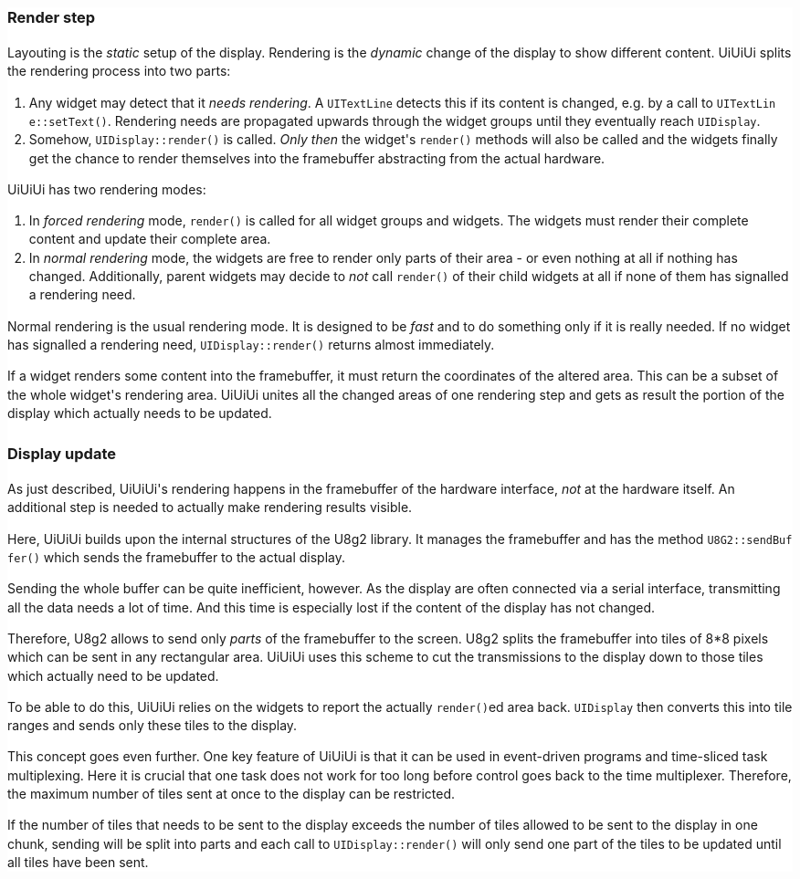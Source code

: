### Render step

Layouting is the _static_ setup of the display. Rendering is the _dynamic_ change of the display to show different content. UiUiUi splits the rendering process into two parts:

1. Any widget may detect that it _needs rendering_. A `UITextLine` detects this if its content is changed, e.g. by a call to `UITextLine::setText()`. Rendering needs are propagated upwards through the widget groups until they eventually reach `UIDisplay`.
2. Somehow, `UIDisplay::render()` is called. _Only then_ the widget's `render()` methods will also be called and the widgets finally get the chance to render themselves into the framebuffer abstracting from the actual hardware.

UiUiUi has two rendering modes:

1. In _forced rendering_ mode, `render()` is called for all widget groups and widgets. The widgets must render their complete content and update their complete area.
2. In _normal rendering_ mode, the widgets are free to render only parts of their area - or even nothing at all if nothing has changed. Additionally, parent widgets may decide to _not_ call `render()` of their child widgets at all if none of them has signalled a rendering need.

Normal rendering is the usual rendering mode. It is designed to be _fast_ and to do something only if it is really needed. If no widget has signalled a rendering need, `UIDisplay::render()` returns almost immediately.

If a widget renders some content into the framebuffer, it must return the coordinates of the altered area. This can be a subset of the whole widget's rendering area. UiUiUi unites all the changed areas of one rendering step and gets as result the portion of the display which actually needs to be updated.

### Display update

As just described, UiUiUi's rendering happens in the framebuffer of the hardware interface, _not_ at the hardware itself. An additional step is needed to actually make rendering results visible.

Here, UiUiUi builds upon the internal structures of the U8g2 library. It manages the framebuffer and has the method `U8G2::sendBuffer()` which sends the framebuffer to the actual display.

Sending the whole buffer can be quite inefficient, however. As the display are often connected via a serial interface, transmitting all the data needs a lot of time. And this time is especially lost if the content of the display has not changed.

Therefore, U8g2 allows to send only _parts_ of the framebuffer to the screen. U8g2 splits the framebuffer into tiles of 8*8 pixels which can be sent in any rectangular area. UiUiUi uses this scheme to cut the transmissions to the display down to those tiles which actually need to be updated.

To be able to do this, UiUiUi relies on the widgets to report the actually `render()`ed area back. `UIDisplay` then converts this into tile ranges and sends only these tiles to the display.

This concept goes even further. One key feature of UiUiUi is that it can be used in event-driven programs and time-sliced task multiplexing. Here it is crucial that one task does not work for too long before control goes back to the time multiplexer. Therefore, the maximum number of tiles sent at once to the display can be restricted.

If the number of tiles that needs to be sent to the display exceeds the number of tiles allowed to be sent to the display in one chunk, sending will be split into parts and each call to `UIDisplay::render()` will only send one part of the tiles to be updated until all tiles have been sent.
